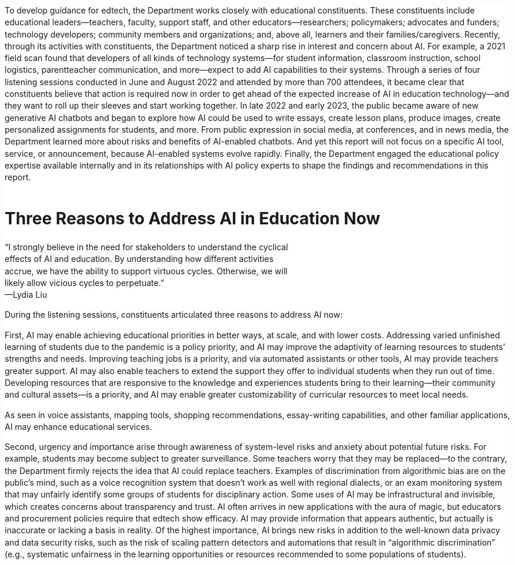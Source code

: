 To develop guidance for edtech, the Department works closely with educational constituents. These constituents include educational leaders—teachers, faculty, support staff, and other educators—researchers; policymakers; advocates and funders; technology developers; community members and organizations; and, above all, learners and their families/caregivers. Recently, through its activities with constituents, the Department noticed a sharp rise in interest and concern about AI. For example, a 2021 field scan found that developers of all kinds of technology systems—for student information, classroom instruction, school logistics, parentteacher communication, and more—expect to add AI capabilities to their systems. Through a series of four listening sessions conducted in June and August 2022 and attended by more than 700 attendees, it became clear that constituents believe that action is required now in order to get ahead of the expected increase of AI in education technology—and they want to roll up their sleeves and start working together. In late 2022 and early 2023, the public became aware of new generative AI chatbots and began to explore how AI could be used to write essays, create lesson plans, produce images, create personalized assignments for students, and more. From public expression in social media, at conferences, and in news media, the Department learned more about risks and benefits of AI-enabled chatbots. And yet this report will not focus on a specific AI tool, service, or announcement, because AI-enabled systems evolve rapidly. Finally, the Department engaged the educational policy expertise available internally and in its relationships with AI policy experts to shape the findings and recommendations in this report.

# Three Reasons to Address AI in Education Now

“I strongly believe in the need for stakeholders to understand the cyclical   
effects of AI and education. By understanding how different activities   
accrue, we have the ability to support virtuous cycles. Otherwise, we will   
likely allow vicious cycles to perpetuate.”   
—Lydia Liu

During the listening sessions, constituents articulated three reasons to address AI now:

First, AI may enable achieving educational priorities in better ways, at scale, and with lower costs. Addressing varied unfinished learning of students due to the pandemic is a policy priority, and AI may improve the adaptivity of learning resources to students’ strengths and needs. Improving teaching jobs is a priority, and via automated assistants or other tools, AI may provide teachers greater support. AI may also enable teachers to extend the support they offer to individual students when they run out of time. Developing resources that are responsive to the knowledge and experiences students bring to their learning—their community and cultural assets—is a priority, and AI may enable greater customizability of curricular resources to meet local needs.

As seen in voice assistants, mapping tools, shopping recommendations, essay-writing capabilities, and other familiar applications, AI may enhance educational services.

Second, urgency and importance arise through awareness of system-level risks and anxiety about potential future risks. For example, students may become subject to greater surveillance. Some teachers worry that they may be replaced—to the contrary, the Department firmly rejects the idea that AI could replace teachers. Examples of discrimination from algorithmic bias are on the public’s mind, such as a voice recognition system that doesn’t work as well with regional dialects, or an exam monitoring system that may unfairly identify some groups of students for disciplinary action. Some uses of AI may be infrastructural and invisible, which creates concerns about transparency and trust. AI often arrives in new applications with the aura of magic, but educators and procurement policies require that edtech show efficacy. AI may provide information that appears authentic, but actually is inaccurate or lacking a basis in reality. Of the highest importance, AI brings new risks in addition to the well-known data privacy and data security risks, such as the risk of scaling pattern detectors and automations that result in “algorithmic discrimination” (e.g., systematic unfairness in the learning opportunities or resources recommended to some populations of students).
